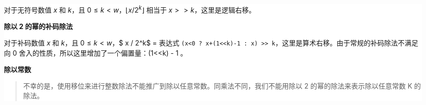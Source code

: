 对于无符号数值 $x$ 和 $k$，且 $0\leqslant k \lt w$，$\lfloor x / 2^k\rfloor$ 相当于 $x >> k$，这里是逻辑右移。

**除以 2 的幂的补码除法**

对于补码数值 $x$ 和 $k$，且 $0\leqslant k \lt w$，$ x / 2^k$ = 表达式 `(x<0 ? x+(1<<k)-1 : x) >> k`，这里是算术右移。由于常规的补码除法不满足向 0 舍入的性质，所以这里增加了一个偏置量：(1<<k) - 1 。

**除以常数**

> 不幸的是，使用移位来进行整数除法不能推广到除以任意常数。同乘法不同，我们不能用除以 2 的幂的除法来表示除以任意常数 K 的除法。





[^1]: B 表示二进制位，2 取其读音表示 to，U表示无符号数值；另外，后面介绍到的 B2T 中的 T表示补码编码的数值。

[^2]: 注意，这种优化是编译器的行为，而不是 CPU 或 操作系统的行为，即如果编译器产生的机器语言是乘法，那么 CPU 还是会执行乘法运算，而不会使用移位。
[^3]: 当 n 为最高有效位时，即 $n+1 = w$ 时，$x << (n+1) = 0$，因此得到最终结果为 $-(x<<m)$

